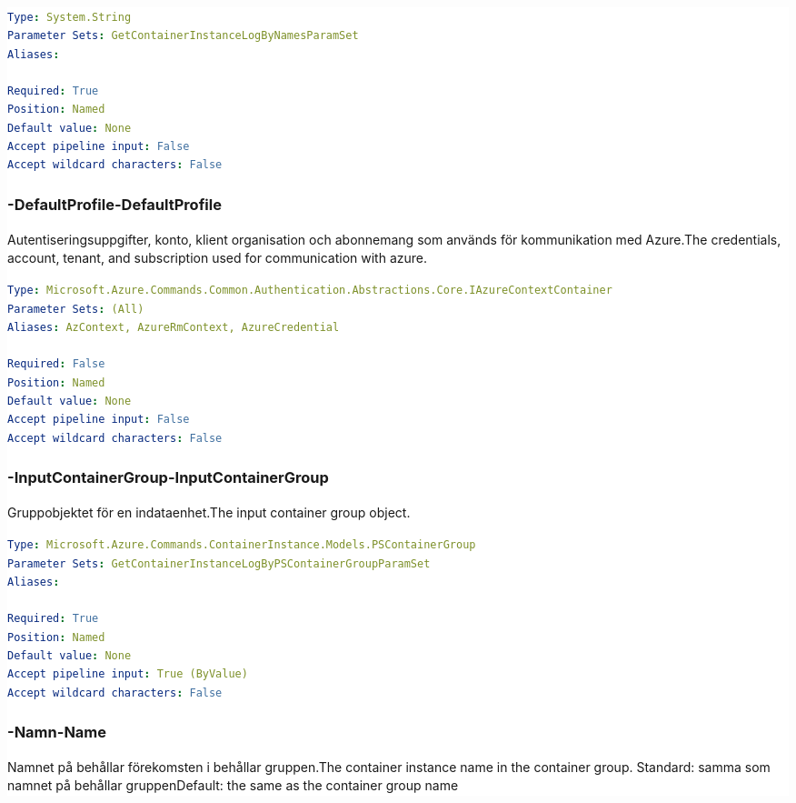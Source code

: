 ```yaml
Type: System.String
Parameter Sets: GetContainerInstanceLogByNamesParamSet
Aliases:

Required: True
Position: Named
Default value: None
Accept pipeline input: False
Accept wildcard characters: False
```

### <span data-ttu-id="4eab6-125">-DefaultProfile</span><span class="sxs-lookup"><span data-stu-id="4eab6-125">-DefaultProfile</span></span>
<span data-ttu-id="4eab6-126">Autentiseringsuppgifter, konto, klient organisation och abonnemang som används för kommunikation med Azure.</span><span class="sxs-lookup"><span data-stu-id="4eab6-126">The credentials, account, tenant, and subscription used for communication with azure.</span></span>

```yaml
Type: Microsoft.Azure.Commands.Common.Authentication.Abstractions.Core.IAzureContextContainer
Parameter Sets: (All)
Aliases: AzContext, AzureRmContext, AzureCredential

Required: False
Position: Named
Default value: None
Accept pipeline input: False
Accept wildcard characters: False
```

### <span data-ttu-id="4eab6-127">-InputContainerGroup</span><span class="sxs-lookup"><span data-stu-id="4eab6-127">-InputContainerGroup</span></span>
<span data-ttu-id="4eab6-128">Gruppobjektet för en indataenhet.</span><span class="sxs-lookup"><span data-stu-id="4eab6-128">The input container group object.</span></span>

```yaml
Type: Microsoft.Azure.Commands.ContainerInstance.Models.PSContainerGroup
Parameter Sets: GetContainerInstanceLogByPSContainerGroupParamSet
Aliases:

Required: True
Position: Named
Default value: None
Accept pipeline input: True (ByValue)
Accept wildcard characters: False
```

### <span data-ttu-id="4eab6-129">-Namn</span><span class="sxs-lookup"><span data-stu-id="4eab6-129">-Name</span></span>
<span data-ttu-id="4eab6-130">Namnet på behållar förekomsten i behållar gruppen.</span><span class="sxs-lookup"><span data-stu-id="4eab6-130">The container instance name in the container group.</span></span>
<span data-ttu-id="4eab6-131">Standard: samma som namnet på behållar gruppen</span><span class="sxs-lookup"><span data-stu-id="4eab6-131">Default: the same as the container group name</span></span>
